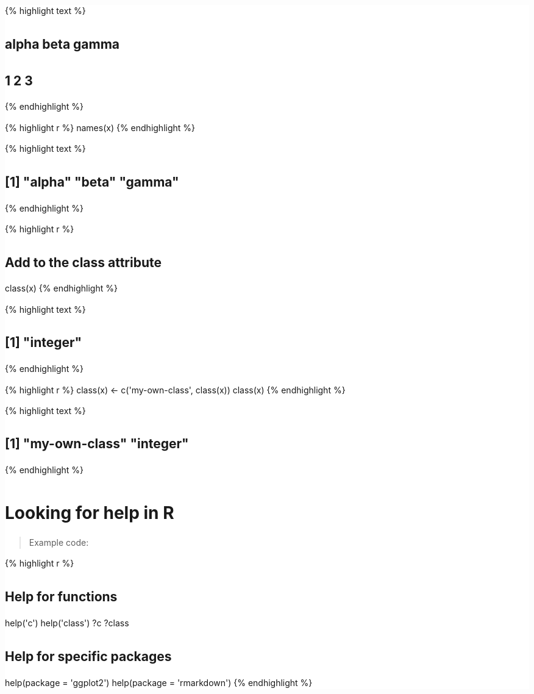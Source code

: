 

{% highlight text %}
## alpha  beta gamma 
##     1     2     3
{% endhighlight %}



{% highlight r %}
names(x)
{% endhighlight %}



{% highlight text %}
## [1] "alpha" "beta"  "gamma"
{% endhighlight %}



{% highlight r %}

## Add to the class attribute
class(x)
{% endhighlight %}



{% highlight text %}
## [1] "integer"
{% endhighlight %}



{% highlight r %}
class(x) <- c('my-own-class', class(x))
class(x)
{% endhighlight %}



{% highlight text %}
## [1] "my-own-class" "integer"
{% endhighlight %}

# Looking for help in R #

> Example code:


{% highlight r %}
## Help for functions
help('c')
help('class')
?c
?class

## Help for specific packages
help(package = 'ggplot2')
help(package = 'rmarkdown')
{% endhighlight %}
